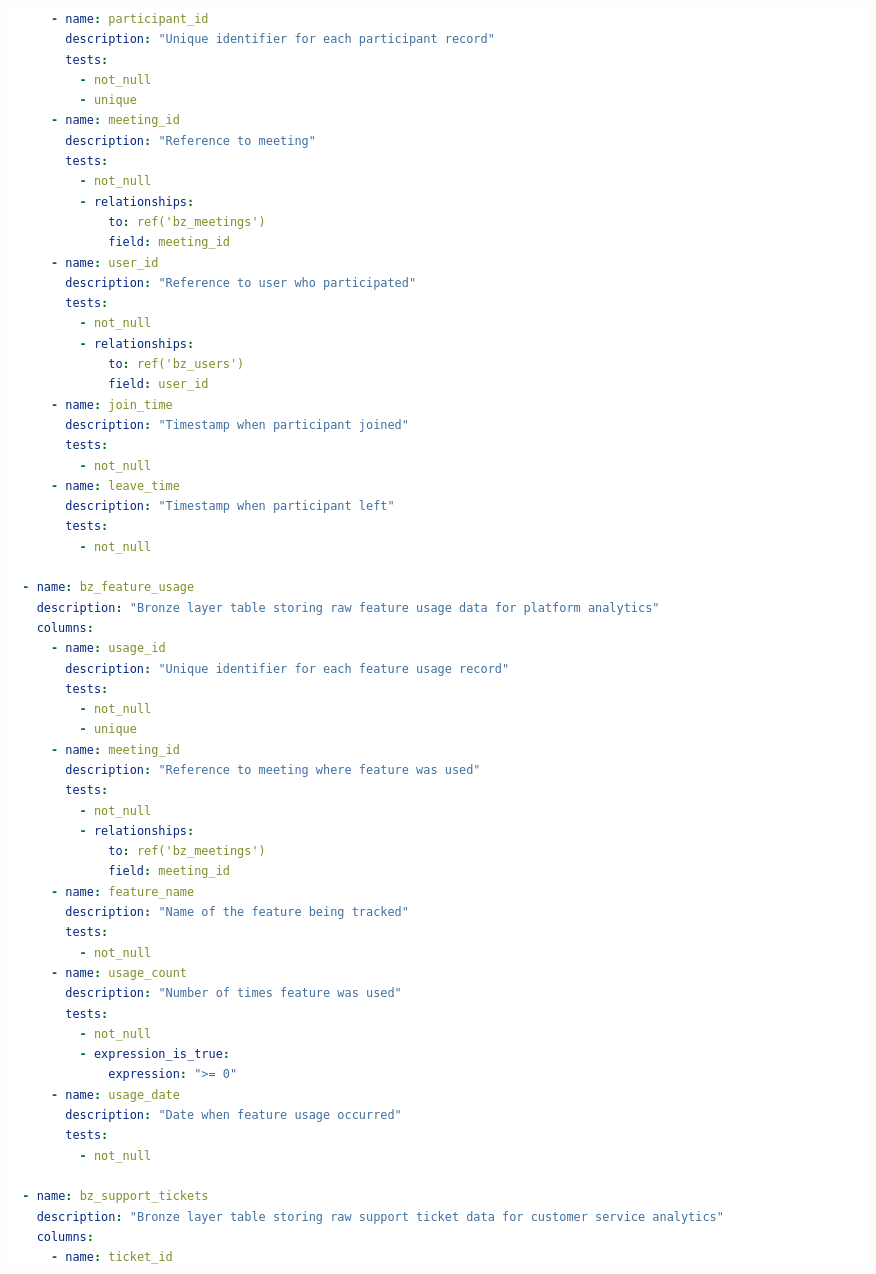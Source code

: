 ```yaml
      - name: participant_id
        description: "Unique identifier for each participant record"
        tests:
          - not_null
          - unique
      - name: meeting_id
        description: "Reference to meeting"
        tests:
          - not_null
          - relationships:
              to: ref('bz_meetings')
              field: meeting_id
      - name: user_id
        description: "Reference to user who participated"
        tests:
          - not_null
          - relationships:
              to: ref('bz_users')
              field: user_id
      - name: join_time
        description: "Timestamp when participant joined"
        tests:
          - not_null
      - name: leave_time
        description: "Timestamp when participant left"
        tests:
          - not_null

  - name: bz_feature_usage
    description: "Bronze layer table storing raw feature usage data for platform analytics"
    columns:
      - name: usage_id
        description: "Unique identifier for each feature usage record"
        tests:
          - not_null
          - unique
      - name: meeting_id
        description: "Reference to meeting where feature was used"
        tests:
          - not_null
          - relationships:
              to: ref('bz_meetings')
              field: meeting_id
      - name: feature_name
        description: "Name of the feature being tracked"
        tests:
          - not_null
      - name: usage_count
        description: "Number of times feature was used"
        tests:
          - not_null
          - expression_is_true:
              expression: ">= 0"
      - name: usage_date
        description: "Date when feature usage occurred"
        tests:
          - not_null

  - name: bz_support_tickets
    description: "Bronze layer table storing raw support ticket data for customer service analytics"
    columns:
      - name: ticket_id
```